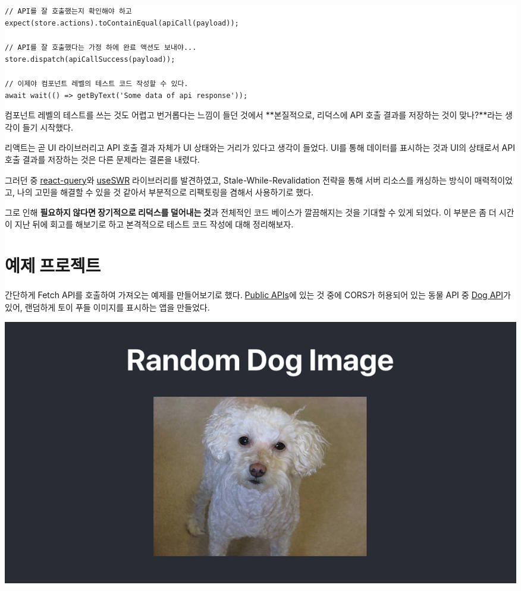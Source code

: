 ```tsx
// API를 잘 호출했는지 확인해야 하고
expect(store.actions).toContainEqual(apiCall(payload));

// API를 잘 호출했다는 가정 하에 완료 액션도 보내야...
store.dispatch(apiCallSuccess(payload));

// 이제야 컴포넌트 레벨의 테스트 코드 작성할 수 있다.
await wait(() => getByText('Some data of api response'));
```

컴포넌트 레벨의 테스트를 쓰는 것도 어렵고 번거롭다는 느낌이 들던 것에서 **본질적으로, 리덕스에 API 호출 결과를 저장하는 것이 맞나?**라는 생각이 들기 시작했다.

리액트는 곧 UI 라이브러리고 API 호출 결과 자체가 UI 상태와는 거리가 있다고 생각이 들었다. UI를 통해 데이터를 표시하는 것과 UI의 상태로서 API 호출 결과를 저장하는 것은 다른 문제라는 결론을 내렸다.

그러던 중 [react-query](https://github.com/tannerlinsley/react-query)와 [useSWR](https://github.com/zeit/swr) 라이브러리를 발견하였고, Stale-While-Revalidation 전략을 통해 서버 리소스를 캐싱하는 방식이 매력적이었고, 나의 고민을 해결할 수 있을 것 같아서 부분적으로 리팩토링을 겸해서 사용하기로 했다.

그로 인해 **필요하지 않다면 장기적으로 리덕스를 덜어내는 것**과 전체적인 코드 베이스가 깔끔해지는 것을 기대할 수 있게 되었다. 이 부분은 좀 더 시간이 지난 뒤에 회고를 해보기로 하고 본격적으로 테스트 코드 작성에 대해 정리해보자.

# 예제 프로젝트

간단하게 Fetch API를 호출하여 가져오는 예제를 만들어보기로 했다. [Public APIs](https://github.com/public-apis/public-apis)에 있는 것 중에 CORS가 허용되어 있는 동물 API 중 [Dog API](https://github.com/public-apis/public-apis)가 있어, 랜덤하게 토이 푸들 이미지를 표시하는 앱을 만들었다.

![랜덤 댕댕이 사진](1.png)
